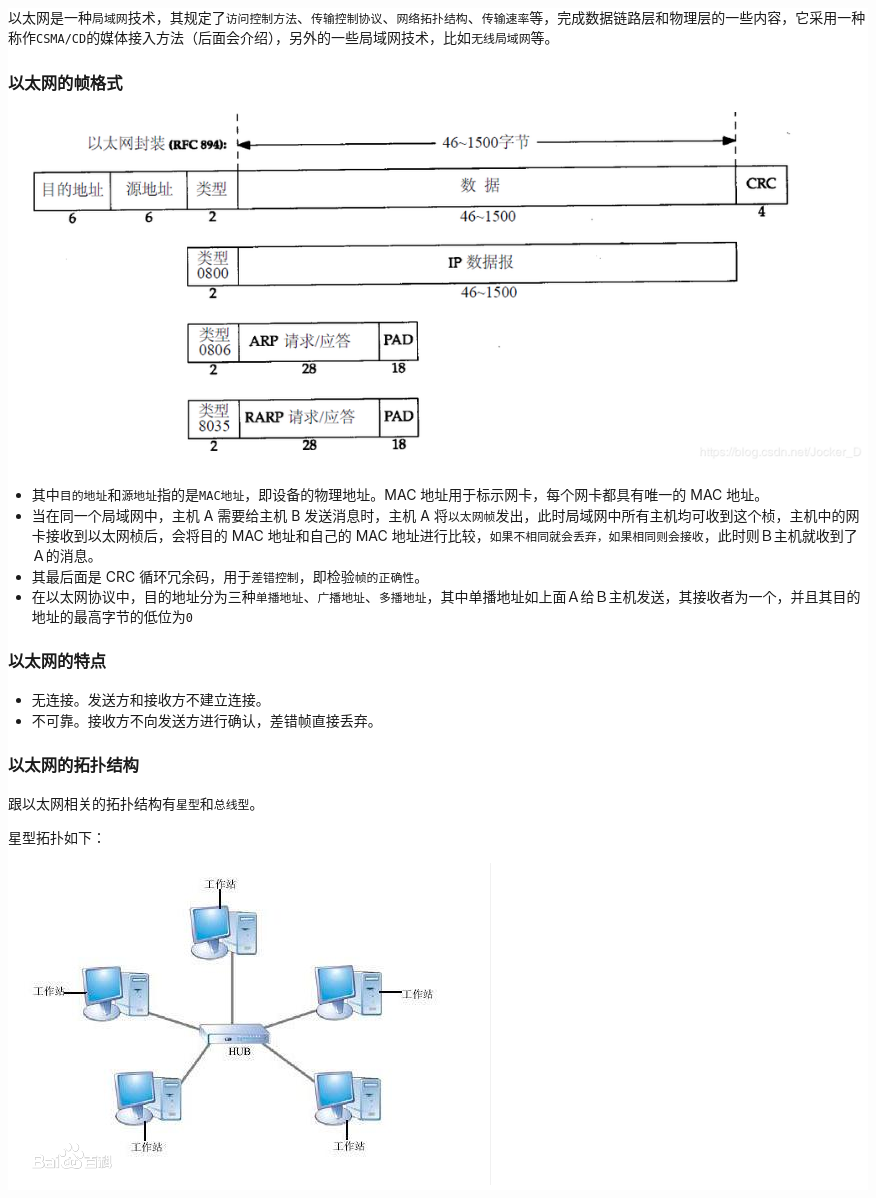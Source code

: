 以太网是一种`局域网`技术，其规定了`访问控制方法`、`传输控制协议`、`网络拓扑结构`、`传输速率`等，完成数据链路层和物理层的一些内容，它采用一种称作`CSMA/CD`的媒体接入方法（后面会介绍），另外的一些局域网技术，比如`无线局域网`等。

### 以太网的帧格式

<div class="img-layout">
  <img src="../../illustrations/bas_know_of_com_met/frame_format_for_ethernet.png"/>
</div>

- 其中`目的地址`和`源地址`指的是`MAC地址`，即设备的物理地址。MAC 地址用于标示网卡，每个网卡都具有唯一的 MAC 地址。
- 当在同一个局域网中，主机 A 需要给主机 B 发送消息时，主机 A 将`以太网帧`发出，此时局域网中所有主机均可收到这个桢，主机中的网卡接收到以太网桢后，会将目的 MAC 地址和自己的 MAC 地址进行比较，`如果不相同就会丢弃，如果相同则会接收`，此时则Ｂ主机就收到了Ａ的消息。
- 其最后面是 CRC 循环冗余码，用于`差错控制`，即检验`帧的正确性`。
- 在以太网协议中，目的地址分为三种`单播地址`、`广播地址`、`多播地址`，其中单播地址如上面Ａ给Ｂ主机发送，其接收者为一个，并且其目的地址的最高字节的低位为`0`

### 以太网的特点

- 无连接。发送方和接收方不建立连接。
- 不可靠。接收方不向发送方进行确认，差错帧直接丢弃。

### 以太网的拓扑结构

跟以太网相关的拓扑结构有`星型`和`总线型`。

星型拓扑如下：

<div class="img-layout">
  <img src="../../illustrations/bas_know_of_com_met/star_topo.png"/>
</div>
